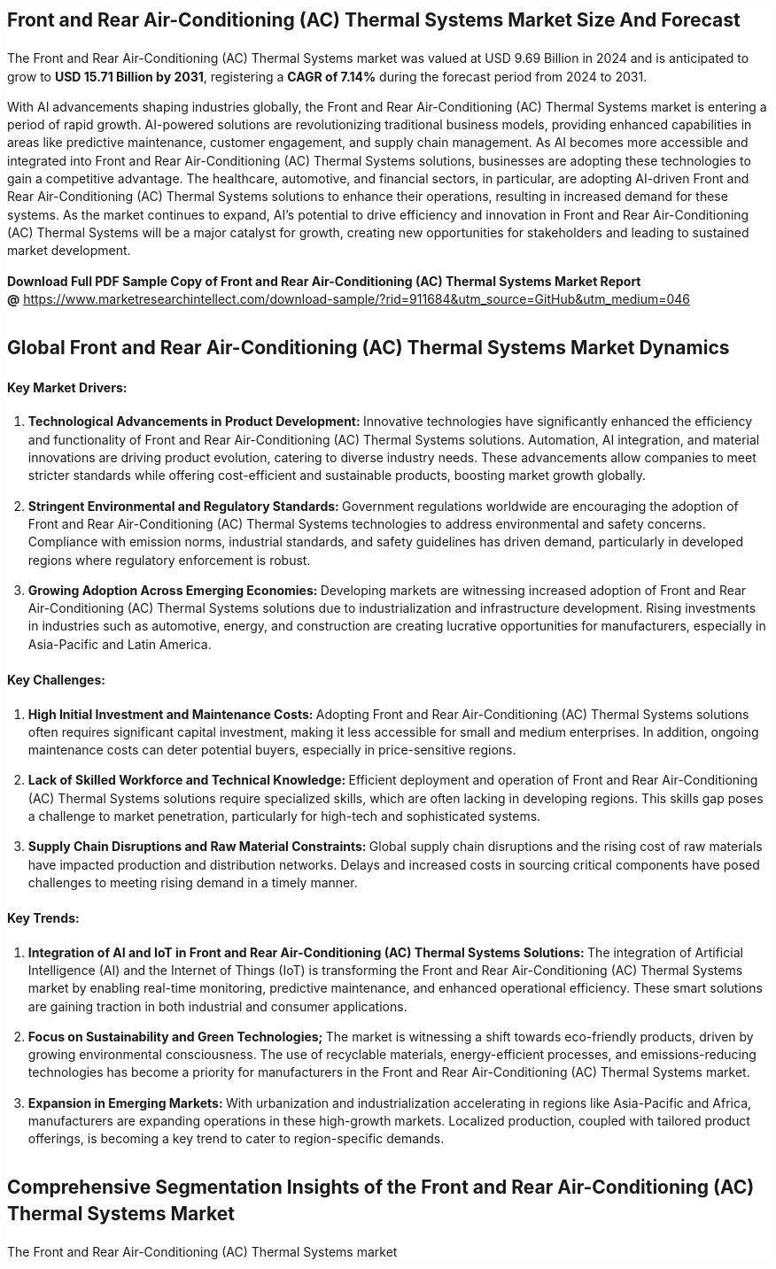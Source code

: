 <h2>Front and Rear Air-Conditioning (AC) Thermal Systems Market Size And Forecast</h2><p>The Front and Rear Air-Conditioning (AC) Thermal Systems market was valued at USD 9.69 Billion in 2024 and is anticipated to grow to <strong>USD 15.71 Billion by 2031</strong>, registering a <strong>CAGR of 7.14%</strong> during the forecast period from 2024 to 2031.</p><p>With AI advancements shaping industries globally, the Front and Rear Air-Conditioning (AC) Thermal Systems market is entering a period of rapid growth. AI-powered solutions are revolutionizing traditional business models, providing enhanced capabilities in areas like predictive maintenance, customer engagement, and supply chain management. As AI becomes more accessible and integrated into Front and Rear Air-Conditioning (AC) Thermal Systems solutions, businesses are adopting these technologies to gain a competitive advantage. The healthcare, automotive, and financial sectors, in particular, are adopting AI-driven Front and Rear Air-Conditioning (AC) Thermal Systems solutions to enhance their operations, resulting in increased demand for these systems. As the market continues to expand, AI’s potential to drive efficiency and innovation in Front and Rear Air-Conditioning (AC) Thermal Systems will be a major catalyst for growth, creating new opportunities for stakeholders and leading to sustained market development.</p><p><strong>Download Full PDF Sample Copy of Front and Rear Air-Conditioning (AC) Thermal Systems Market Report @</strong>&nbsp;<a href="https://www.marketresearchintellect.com/download-sample/?rid=911684&amp;utm_source=GitHub&amp;utm_medium=046">https://www.marketresearchintellect.com/download-sample/?rid=911684&amp;utm_source=GitHub&amp;utm_medium=046</a></p><h2>Global Front and Rear Air-Conditioning (AC) Thermal Systems Market Dynamics</h2><h4><strong>Key Market Drivers:</strong></h4><ol><li><p><strong>Technological Advancements in Product Development:&nbsp;</strong>Innovative technologies have significantly enhanced the efficiency and functionality of Front and Rear Air-Conditioning (AC) Thermal Systems solutions. Automation, AI integration, and material innovations are driving product evolution, catering to diverse industry needs. These advancements allow companies to meet stricter standards while offering cost-efficient and sustainable products, boosting market growth globally.</p></li><li><p><strong>Stringent Environmental and Regulatory Standards:&nbsp;</strong>Government regulations worldwide are encouraging the adoption of Front and Rear Air-Conditioning (AC) Thermal Systems technologies to address environmental and safety concerns. Compliance with emission norms, industrial standards, and safety guidelines has driven demand, particularly in developed regions where regulatory enforcement is robust.</p></li><li><p><strong>Growing Adoption Across Emerging Economies:&nbsp;</strong>Developing markets are witnessing increased adoption of Front and Rear Air-Conditioning (AC) Thermal Systems solutions due to industrialization and infrastructure development. Rising investments in industries such as automotive, energy, and construction are creating lucrative opportunities for manufacturers, especially in Asia-Pacific and Latin America.</p></li></ol><h4><strong>Key Challenges:</strong></h4><ol><li><p><strong>High Initial Investment and Maintenance Costs:&nbsp;</strong>Adopting Front and Rear Air-Conditioning (AC) Thermal Systems solutions often requires significant capital investment, making it less accessible for small and medium enterprises. In addition, ongoing maintenance costs can deter potential buyers, especially in price-sensitive regions.</p></li><li><p><strong>Lack of Skilled Workforce and Technical Knowledge:&nbsp;</strong>Efficient deployment and operation of Front and Rear Air-Conditioning (AC) Thermal Systems solutions require specialized skills, which are often lacking in developing regions. This skills gap poses a challenge to market penetration, particularly for high-tech and sophisticated systems.</p></li><li><p><strong>Supply Chain Disruptions and Raw Material Constraints:&nbsp;</strong>Global supply chain disruptions and the rising cost of raw materials have impacted production and distribution networks. Delays and increased costs in sourcing critical components have posed challenges to meeting rising demand in a timely manner.</p></li></ol><h4><strong>Key Trends:</strong></h4><ol><li><p><strong>Integration of AI and IoT in Front and Rear Air-Conditioning (AC) Thermal Systems Solutions:&nbsp;</strong>The integration of Artificial Intelligence (AI) and the Internet of Things (IoT) is transforming the Front and Rear Air-Conditioning (AC) Thermal Systems market by enabling real-time monitoring, predictive maintenance, and enhanced operational efficiency. These smart solutions are gaining traction in both industrial and consumer applications.</p></li><li><p><strong>Focus on Sustainability and Green Technologies;&nbsp;</strong>The market is witnessing a shift towards eco-friendly products, driven by growing environmental consciousness. The use of recyclable materials, energy-efficient processes, and emissions-reducing technologies has become a priority for manufacturers in the Front and Rear Air-Conditioning (AC) Thermal Systems market.</p></li><li><p><strong>Expansion in Emerging Markets:&nbsp;</strong>With urbanization and industrialization accelerating in regions like Asia-Pacific and Africa, manufacturers are expanding operations in these high-growth markets. Localized production, coupled with tailored product offerings, is becoming a key trend to cater to region-specific demands.</p></li></ol><div class="article-main__content" data-test-id="publishing-text-block"><h2>Comprehensive Segmentation Insights of the Front and Rear Air-Conditioning (AC) Thermal Systems Market</h2><p>The Front and Rear Air-Conditioning (AC) Thermal Systems market